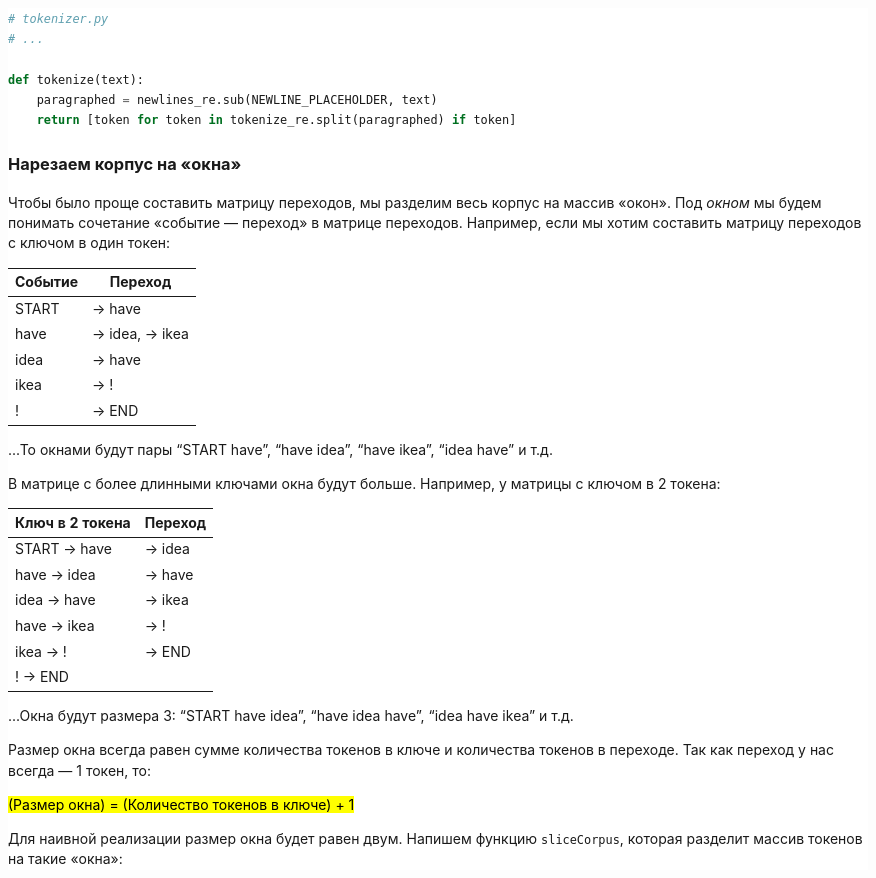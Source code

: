 ```py
# tokenizer.py
# ...

def tokenize(text):
    paragraphed = newlines_re.sub(NEWLINE_PLACEHOLDER, text)
    return [token for token in tokenize_re.split(paragraphed) if token]
```

</Switch>

### Нарезаем корпус на «окна»

Чтобы было проще составить матрицу переходов, мы разделим весь корпус на массив «окон». Под _окном_ мы будем понимать сочетание «событие — переход» в матрице переходов. Например, если мы хотим составить матрицу переходов с ключом в один токен:

| Событие | Переход        |
| ------- | -------------- |
| START   | → have         |
| have    | → idea, → ikea |
| idea    | → have         |
| ikea    | → !            |
| !       | → END          |

...То окнами будут пары “START have”, “have idea”, “have ikea”, “idea have” и т.д.

В матрице с более длинными ключами окна будут больше. Например, у матрицы с ключом в 2 токена:

| Ключ в 2 токена | Переход |
| --------------- | ------- |
| START → have    | → idea  |
| have → idea     | → have  |
| idea → have     | → ikea  |
| have → ikea     | → !     |
| ikea → !        | → END   |
| ! → END         |         |

...Окна будут размера 3: “START have idea”, “have idea have”, “idea have ikea” и т.д.

Размер окна всегда равен сумме количества токенов в ключе и количества токенов в переходе. Так как переход у нас всегда — 1 токен, то:

<mark>(Размер окна) = (Количество токенов в ключе) + 1</mark>

Для наивной реализации размер окна будет равен двум. Напишем функцию `sliceCorpus`, которая разделит массив токенов на такие «окна»:

<Switch options="js,py">
